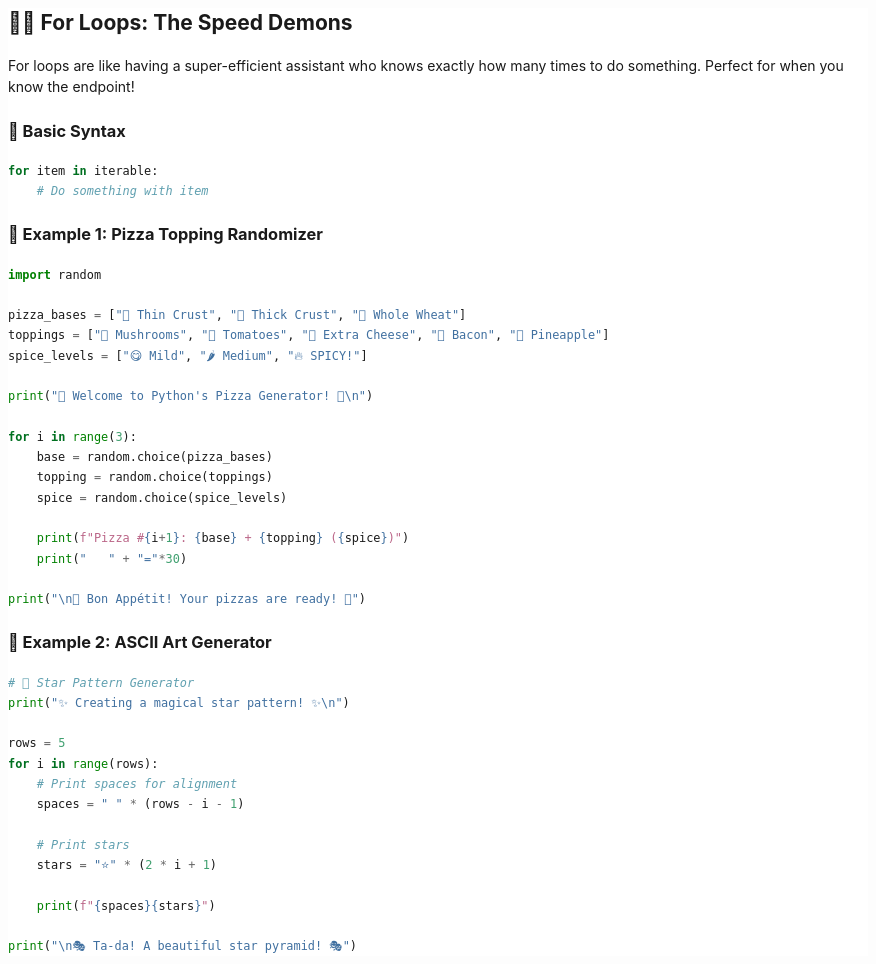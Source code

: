 
## 🏃‍♂️ For Loops: The Speed Demons

For loops are like having a super-efficient assistant who knows exactly how many times to do something. Perfect for when you know the endpoint!

### 📝 Basic Syntax

```python
for item in iterable:
    # Do something with item
```

### 🍕 Example 1: Pizza Topping Randomizer

```python
import random

pizza_bases = ["🍞 Thin Crust", "🥖 Thick Crust", "🌾 Whole Wheat"]
toppings = ["🍄 Mushrooms", "🍅 Tomatoes", "🧀 Extra Cheese", "🥓 Bacon", "🍍 Pineapple"]
spice_levels = ["😋 Mild", "🌶️ Medium", "🔥 SPICY!"]

print("🍕 Welcome to Python's Pizza Generator! 🍕\n")

for i in range(3):
    base = random.choice(pizza_bases)
    topping = random.choice(toppings)
    spice = random.choice(spice_levels)
    
    print(f"Pizza #{i+1}: {base} + {topping} ({spice})")
    print("   " + "="*30)

print("\n🎉 Bon Appétit! Your pizzas are ready! 🎉")
```

### 🎨 Example 2: ASCII Art Generator

```python
# 🌟 Star Pattern Generator
print("✨ Creating a magical star pattern! ✨\n")

rows = 5
for i in range(rows):
    # Print spaces for alignment
    spaces = " " * (rows - i - 1)
    
    # Print stars
    stars = "⭐" * (2 * i + 1)
    
    print(f"{spaces}{stars}")

print("\n🎭 Ta-da! A beautiful star pyramid! 🎭")
```
